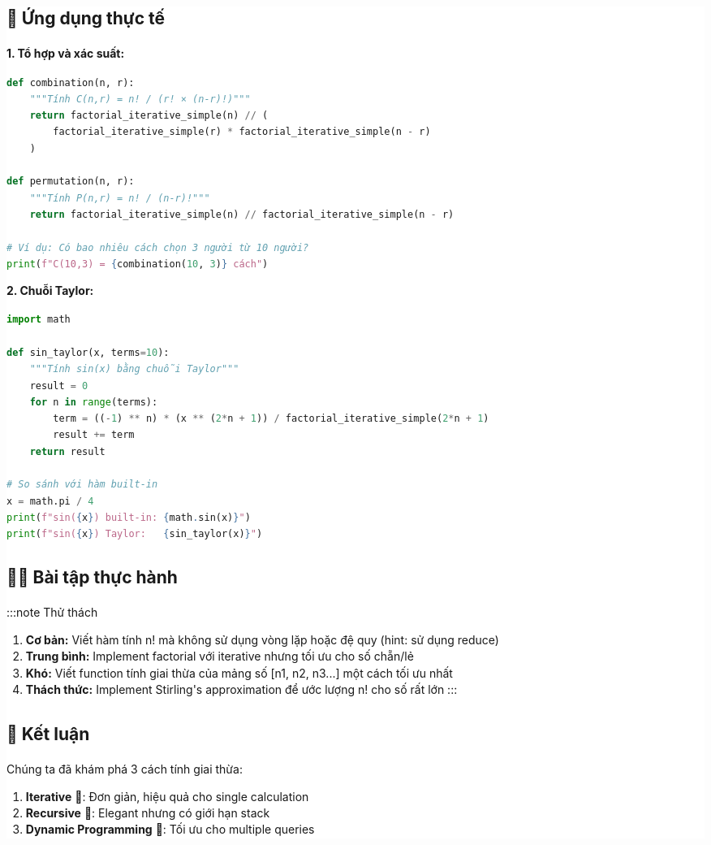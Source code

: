 ## 🏁 Ứng dụng thực tế

**1. Tổ hợp và xác suất:**
```python
def combination(n, r):
    """Tính C(n,r) = n! / (r! × (n-r)!)"""
    return factorial_iterative_simple(n) // (
        factorial_iterative_simple(r) * factorial_iterative_simple(n - r)
    )

def permutation(n, r):
    """Tính P(n,r) = n! / (n-r)!"""
    return factorial_iterative_simple(n) // factorial_iterative_simple(n - r)

# Ví dụ: Có bao nhiêu cách chọn 3 người từ 10 người?
print(f"C(10,3) = {combination(10, 3)} cách")
```

**2. Chuỗi Taylor:**
```python
import math

def sin_taylor(x, terms=10):
    """Tính sin(x) bằng chuỗi Taylor"""
    result = 0
    for n in range(terms):
        term = ((-1) ** n) * (x ** (2*n + 1)) / factorial_iterative_simple(2*n + 1)
        result += term
    return result

# So sánh với hàm built-in
x = math.pi / 4
print(f"sin({x}) built-in: {math.sin(x)}")
print(f"sin({x}) Taylor:   {sin_taylor(x)}")
```

## 🏃‍♂️ Bài tập thực hành

:::note Thử thách
1. **Cơ bản:** Viết hàm tính n! mà không sử dụng vòng lặp hoặc đệ quy (hint: sử dụng reduce)
2. **Trung bình:** Implement factorial với iterative nhưng tối ưu cho số chẵn/lẻ
3. **Khó:** Viết function tính giai thừa của mảng số [n1, n2, n3...] một cách tối ưu nhất
4. **Thách thức:** Implement Stirling's approximation để ước lượng n! cho số rất lớn
:::

## 🎯 Kết luận

Chúng ta đã khám phá 3 cách tính giai thừa:

1. **Iterative** 🔄: Đơn giản, hiệu quả cho single calculation
2. **Recursive** 🔄: Elegant nhưng có giới hạn stack
3. **Dynamic Programming** 💾: Tối ưu cho multiple queries
